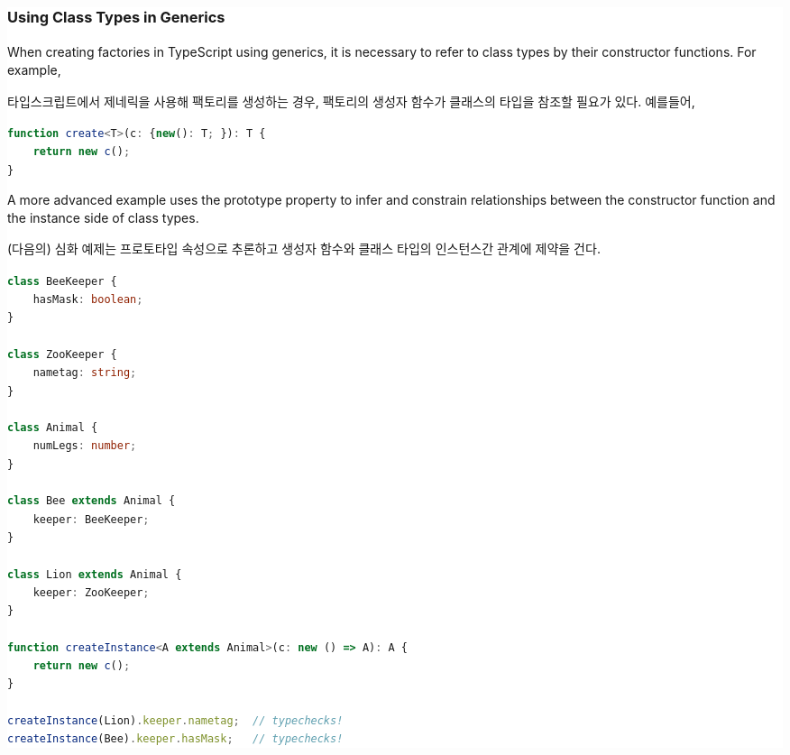 ### Using Class Types in Generics

When creating factories in TypeScript using generics, it is necessary to refer to class types by their constructor functions. For example,

타입스크립트에서 제네릭을 사용해 팩토리를 생성하는 경우, 팩토리의 생성자 함수가 클래스의 타입을 참조할 필요가 있다. 예를들어,  

```typescript
function create<T>(c: {new(): T; }): T {
    return new c();
}
```

A more advanced example uses the prototype property to infer and constrain relationships between the constructor function and the instance side of class types.

(다음의) 심화 예제는 프로토타입 속성으로 추론하고 생성자 함수와 클래스 타입의 인스턴스간 관계에 제약을 건다.  

```typescript
class BeeKeeper {
    hasMask: boolean;
}

class ZooKeeper {
    nametag: string;
}

class Animal {
    numLegs: number;
}

class Bee extends Animal {
    keeper: BeeKeeper;
}

class Lion extends Animal {
    keeper: ZooKeeper;
}

function createInstance<A extends Animal>(c: new () => A): A {
    return new c();
}

createInstance(Lion).keeper.nametag;  // typechecks!
createInstance(Bee).keeper.hasMask;   // typechecks!
```
